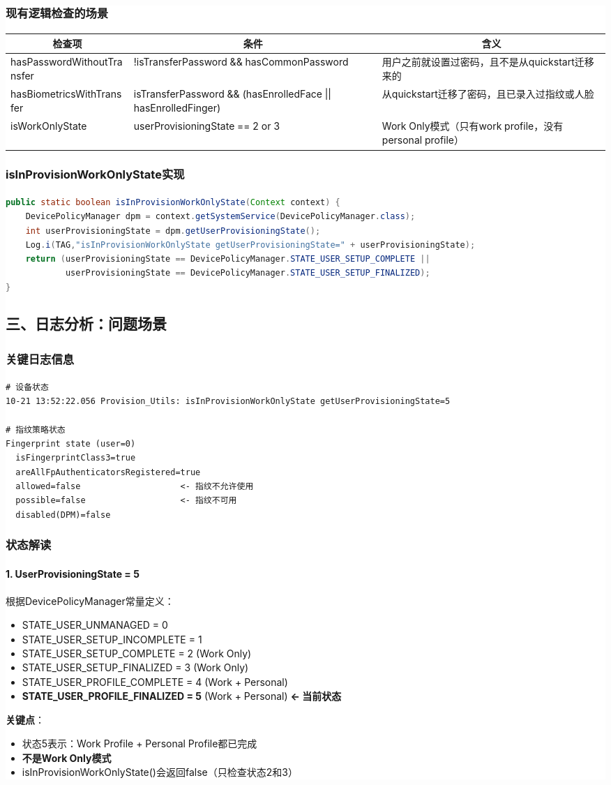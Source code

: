 ### 现有逻辑检查的场景

| 检查项 | 条件 | 含义 |
|--------|------|------|
| hasPasswordWithoutTransfer | !isTransferPassword && hasCommonPassword | 用户之前就设置过密码，且不是从quickstart迁移来的 |
| hasBiometricsWithTransfer | isTransferPassword && (hasEnrolledFace \|\| hasEnrolledFinger) | 从quickstart迁移了密码，且已录入过指纹或人脸 |
| isWorkOnlyState | userProvisioningState == 2 or 3 | Work Only模式（只有work profile，没有personal profile） |

### isInProvisionWorkOnlyState实现

```942:948:src/com/android/provision/Utils.java
public static boolean isInProvisionWorkOnlyState(Context context) {
    DevicePolicyManager dpm = context.getSystemService(DevicePolicyManager.class);
    int userProvisioningState = dpm.getUserProvisioningState();
    Log.i(TAG,"isInProvisionWorkOnlyState getUserProvisioningState=" + userProvisioningState);
    return (userProvisioningState == DevicePolicyManager.STATE_USER_SETUP_COMPLETE ||
            userProvisioningState == DevicePolicyManager.STATE_USER_SETUP_FINALIZED);
}
```

## 三、日志分析：问题场景

### 关键日志信息

```
# 设备状态
10-21 13:52:22.056 Provision_Utils: isInProvisionWorkOnlyState getUserProvisioningState=5

# 指纹策略状态
Fingerprint state (user=0)
  isFingerprintClass3=true
  areAllFpAuthenticatorsRegistered=true
  allowed=false                    <- 指纹不允许使用
  possible=false                   <- 指纹不可用
  disabled(DPM)=false
```

### 状态解读

#### 1. UserProvisioningState = 5

根据DevicePolicyManager常量定义：
- STATE_USER_UNMANAGED = 0
- STATE_USER_SETUP_INCOMPLETE = 1
- STATE_USER_SETUP_COMPLETE = 2 (Work Only)
- STATE_USER_SETUP_FINALIZED = 3 (Work Only)
- STATE_USER_PROFILE_COMPLETE = 4 (Work + Personal)
- **STATE_USER_PROFILE_FINALIZED = 5** (Work + Personal) **← 当前状态**

**关键点**：
- 状态5表示：Work Profile + Personal Profile都已完成
- **不是Work Only模式**
- isInProvisionWorkOnlyState()会返回false（只检查状态2和3）

